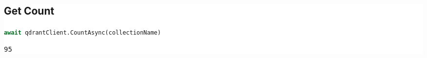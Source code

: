 ## Get Count


```python
await qdrantClient.CountAsync(collectionName)
```


<div class="dni-plaintext"><pre>95</pre></div><style>

.dni-code-hint {

    font-style: italic;

    overflow: hidden;

    white-space: nowrap;

}

.dni-treeview {

    white-space: nowrap;

}

.dni-treeview td {

    vertical-align: top;

    text-align: start;

}

details.dni-treeview {

    padding-left: 1em;

}

table td {

    text-align: start;

}

table tr { 

    vertical-align: top; 

    margin: 0em 0px;

}

table tr td pre 

{ 

    vertical-align: top !important; 

    margin: 0em 0px !important;

} 

table th {
